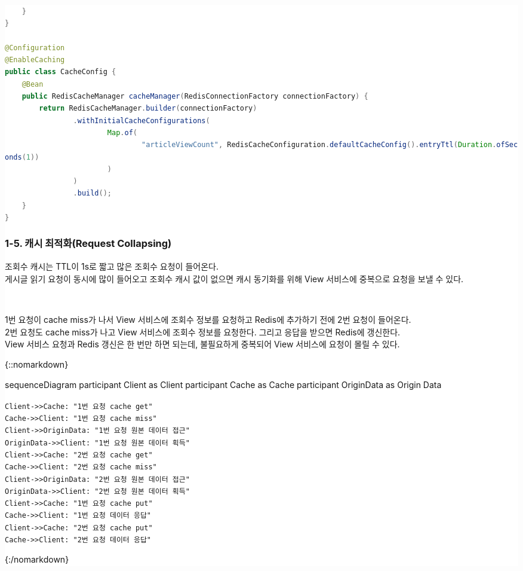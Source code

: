 ```java
    }
}

@Configuration
@EnableCaching
public class CacheConfig {
    @Bean
    public RedisCacheManager cacheManager(RedisConnectionFactory connectionFactory) {
        return RedisCacheManager.builder(connectionFactory)
                .withInitialCacheConfigurations(
                        Map.of(
                                "articleViewCount", RedisCacheConfiguration.defaultCacheConfig().entryTtl(Duration.ofSeconds(1))
                        )
                )
                .build();
    }
}
```

### 1-5. 캐시 최적화(Request Collapsing)

조회수 캐시는 TTL이 1s로 짧고 많은 조회수 요청이 들어온다.   
게시글 읽기 요청이 동시에 많이 들어오고 조회수 캐시 값이 없으면 캐시 동기화를 위해 View 서비스에 중복으로 요청을 보낼 수 있다.    

<br/>

1번 요청이 cache miss가 나서 View 서비스에 조회수 정보를 요청하고 Redis에 추가하기 전에 2번 요청이 들어온다.   
2번 요청도 cache miss가 나고 View 서비스에 조회수 정보를 요청한다. 그리고 응답을 받으면 Redis에 갱신한다.   
View 서비스 요청과 Redis 갱신은 한 번만 하면 되는데, 불필요하게 중복되어 View 서비스에 요청이 몰릴 수 있다.   

{::nomarkdown}
<div class="mermaid">
sequenceDiagram
    participant Client as Client
    participant Cache as Cache
    participant OriginData as Origin Data

    Client->>Cache: "1번 요청 cache get"
    Cache->>Client: "1번 요청 cache miss"
    Client->>OriginData: "1번 요청 원본 데이터 접근"
    OriginData->>Client: "1번 요청 원본 데이터 획득"
    Client->>Cache: "2번 요청 cache get"
    Cache->>Client: "2번 요청 cache miss"
    Client->>OriginData: "2번 요청 원본 데이터 접근"
    OriginData->>Client: "2번 요청 원본 데이터 획득"
    Client->>Cache: "1번 요청 cache put"
    Cache->>Client: "1번 요청 데이터 응답"
    Client->>Cache: "2번 요청 cache put"
    Cache->>Client: "2번 요청 데이터 응답"
</div>
{:/nomarkdown}
